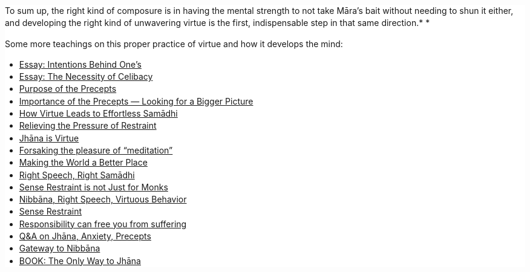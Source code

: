 </div>

To sum up, the right kind of composure is in having the mental strength
to not take Māra’s bait without needing to shun it either, and
developing the right kind of unwavering virtue is the first,
indispensable step in that same direction.* *

Some more teachings on this proper practice of virtue and how it
develops the mind:

- [Essay: Intentions Behind
  One’s](https://www.hillsidehermitage.org/intentions-behind-ones-actions/)
- [Essay: The Necessity of
  Celibacy](https://www.hillsidehermitage.org/the-necessity-of-celibacy/)
- [Purpose of the Precepts](https://m.youtube.com/watch?v=CL6bswnLULY)
- [Importance of the Precepts — Looking for a Bigger
  Picture](https://www.youtube.com/watch?v=VcQqUS4awDs)
- [How Virtue Leads to Effortless
  Samādhi](https://www.youtube.com/watch?v=uoOIYwY39eE)
- [Relieving the Pressure of
  Restraint](https://m.youtube.com/watch?v=_mwcLJLhVhM)
- [Jhāna is Virtue](https://www.youtube.com/watch?v=mJRBymk7dG4)
- [Forsaking the pleasure of
  “meditation”](https://www.youtube.com/watch?v=e_BeJMNM86A)
- [Making the World a Better
  Place](https://www.youtube.com/watch?v=XPgZhl3WlzA)
- [Right Speech, Right
  Samādhi](https://www.youtube.com/watch?v=23R55C-_SKA)
- [Sense Restraint is not Just for
  Monks](https://www.youtube.com/watch?v=rDjUL-qvqi0)
- [Nibbāna, Right Speech, Virtuous
  Behavior](https://www.youtube.com/watch?v=jECo7ion2Yw)
- [Sense Restraint](https://www.youtube.com/watch?v=tR4NyW3a-sY)
- [Responsibility can free you from
  suffering](https://www.youtube.com/watch?v=3KoITf0utnI)
- [Q&A on Jhāna, Anxiety,
  Precepts](https://www.youtube.com/watch?v=p5spHZNZCr4)
- [Gateway to Nibbāna](https://www.youtube.com/watch?v=_XKSVuKe8_c)
- [BOOK: The Only Way to
  Jhāna](https://www.hillsidehermitage.org/new-book-jhana/)

[^1]: Translating “*samādhi*” as “composure” throughout. It will become
    apparent how and why “concentration” or “absorption” are highly
    inaccurate.

[^2]: Of course, this is not to say “easy” or “quick”, let alone
    formulaic, methodical, and comprehensible to the masses, but rather
    that it will be plainly obvious how, to use an analogy, it’s all
    been the growth and development of one and the same plant, without
    an introduction of alien factors. That growth and development is
    what is called the “Gradual Training” in the Suttas.

[^3]: And even before reaching freedom from sensuality, it would be
    clear that that’s where one is heading.

[^4]: cf. AN 6.73. Notice  the emphatic expression “seen correctly as it
    truly is with proper wisdom” (*yathābhūtaṁ sammappaññāya
    sudiṭṭhaṁ*). This Sutta alone should serve to disprove the idea of
    “pure* samādhi *without discernment”—a viable notion only when
    *samādhi* is taken to be the result of a repetitive exercise of
    attention and “no thinking”, something which is notably absent from
    the Suttas unless it’s being read into them. The standard
    instruction for abandoning the five hindrances in the Suttas
    (e.g. DN 2, MN 39, MN 107…) is nothing other than
    *contemplating* the drawbacks of those very five hindrances,
    regarding them as debt, illness, imprisonment, slavery and an
    uncrossed desert. An example of this practice will be given here.


[^5]: [Accomplished in
[^6]: [Definition of a
[^7]: Hence, falling into excessive clarification of the details of the
[^8]: Not that kindness is bad, but merely “feeling good” is an
[^9]: This alone takes a great deal of work and abandoning of ingrained
[^10]: I’ve chosen to render *cittassa* *nimitta* as “hint of the mind”
[^11]: This does not mean, as it’s sometimes interpreted, that different
[^12]: MN 9: *“When, friends, a noble disciple **understands** the
[^13]: This is an instance where the famous passage from the Kālāmasutta
[^14]: And in the case of breaking the five precepts (with complete
[^15]: And yes, it may be like this initially, but that’s only because
[^16]: This includes a “meditation experience” in the contemporary
[^17]: Note how this is the *lowest possible stage* for a noble
[^19]: See SN 8.1 on the utter confidence in their virtue such a person
[^20]: The understanding of one truth cannot but bring with it all the
[^21]: [Abandoning of Sensuality is What Meditation
[^22]: See what ***precedes***, not ***results from****, *practicing
[^23]: *Sīlanussati: *One of the 4 recollections that recur throughout
[^24]: [Becoming
[^25]: Note well: This does not mean one should *seek* to have more
[^26]: This is really not optional in the way commonly assumed. The
[^27]: The term “intention” (*cetanā *or *saṅkhāra*) denotes a
[^28]: Translating “*phassa*” as “pressure”, a more practically useful
[^29]: It is not a coincidence that the tendency is to want to stop
[^30]: This applies even if one is not fully trying to “stop thinking”
[^31]: In brief: *citta* (sometimes rendered “heart”) is responsible for
[^32]: [The Danger
[^33]: Incidentally, people in the Suttas often became *sotāpannas *as a
[^34]: [The Monkey Trap
[^35]: Compare with the simile given in SN 12.66: The problem is
[^36]: But you must also not be *anticipating* that result and getting
[^37]: Isn’t it strange that “meditation” tends to involve
[^38]: *Asubha* contemplation also tends to be misused to *get rid of
[^39]: [The Truth About the Five
[^40]: SN 53.1
[^41]: It’s not a coincidence that “patient endurance” appears in the
[^42]: This goes to show how even the first *jhāna* is something